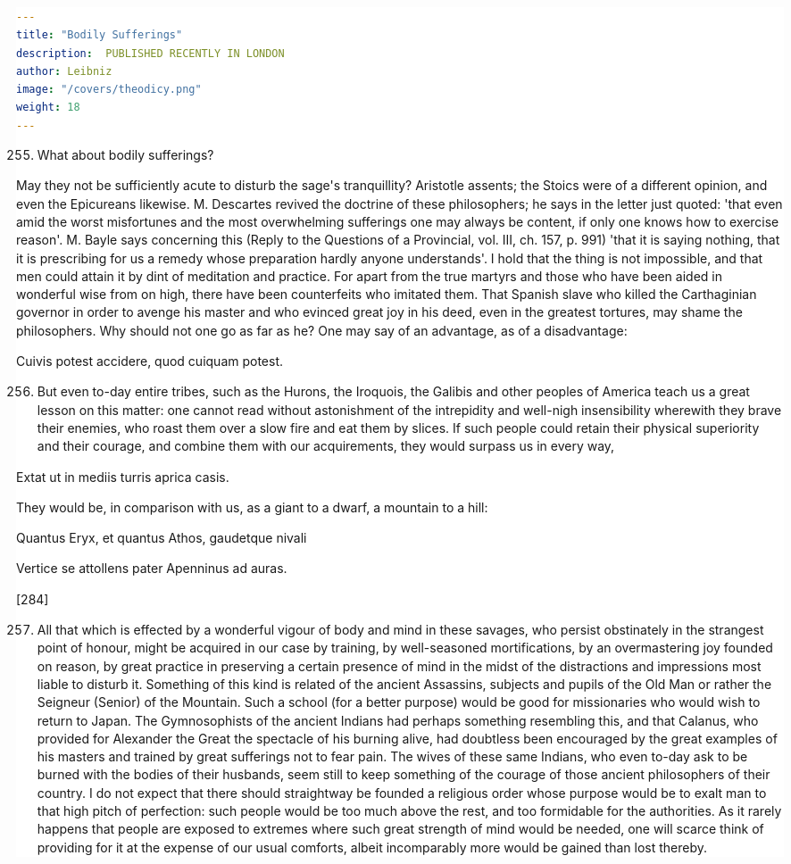 ```yaml
---
title: "Bodily Sufferings"
description:  PUBLISHED RECENTLY IN LONDON
author: Leibniz
image: "/covers/theodicy.png"
weight: 18
---
```




255. What about bodily sufferings? 

May they not be sufficiently acute to disturb the sage's tranquillity? Aristotle assents; the Stoics were of a different opinion, and even the Epicureans likewise. M. Descartes revived the doctrine of these philosophers; he says in the letter just quoted: 'that even amid the worst misfortunes and the most overwhelming sufferings one may always be content, if only one knows how to exercise reason'. M. Bayle says concerning this (Reply to the Questions of a Provincial, vol. III, ch. 157, p. 991) 'that it is saying nothing, that it is prescribing for us a remedy whose preparation hardly anyone understands'. I hold that the thing is not impossible, and that men could attain it by dint of meditation and practice. For apart from the true martyrs and those who have been aided in wonderful wise from on high, there have been counterfeits who imitated them. That Spanish slave who killed the Carthaginian governor in order to avenge his master and who evinced great joy in his deed, even in the greatest tortures, may shame the philosophers. Why should not one go as far as he? One may say of an advantage, as of a disadvantage:

Cuivis potest accidere, quod cuiquam potest.

256. But even to-day entire tribes, such as the Hurons, the Iroquois, the Galibis and other peoples of America teach us a great lesson on this matter: one cannot read without astonishment of the intrepidity and well-nigh insensibility wherewith they brave their enemies, who roast them over a slow fire and eat them by slices. If such people could retain their physical superiority and their courage, and combine them with our acquirements, they would surpass us in every way,

Extat ut in mediis turris aprica casis.

They would be, in comparison with us, as a giant to a dwarf, a mountain to a hill:

Quantus Eryx, et quantus Athos, gaudetque nivali

Vertice se attollens pater Apenninus ad auras.

[284]

257. All that which is effected by a wonderful vigour of body and mind in these savages, who persist obstinately in the strangest point of honour, might be acquired in our case by training, by well-seasoned mortifications, by an overmastering joy founded on reason, by great practice in preserving a certain presence of mind in the midst of the distractions and impressions most liable to disturb it. Something of this kind is related of the ancient Assassins, subjects and pupils of the Old Man or rather the Seigneur (Senior) of the Mountain. Such a school (for a better purpose) would be good for missionaries who would wish to return to Japan. The Gymnosophists of the ancient Indians had perhaps something resembling this, and that Calanus, who provided for Alexander the Great the spectacle of his burning alive, had doubtless been encouraged by the great examples of his masters and trained by great sufferings not to fear pain. The wives of these same Indians, who even to-day ask to be burned with the bodies of their husbands, seem still to keep something of the courage of those ancient philosophers of their country. I do not expect that there should straightway be founded a religious order whose purpose would be to exalt man to that high pitch of perfection: such people would be too much above the rest, and too formidable for the authorities. As it rarely happens that people are exposed to extremes where such great strength of mind would be needed, one will scarce think of providing for it at the expense of our usual comforts, albeit incomparably more would be gained than lost thereby.
